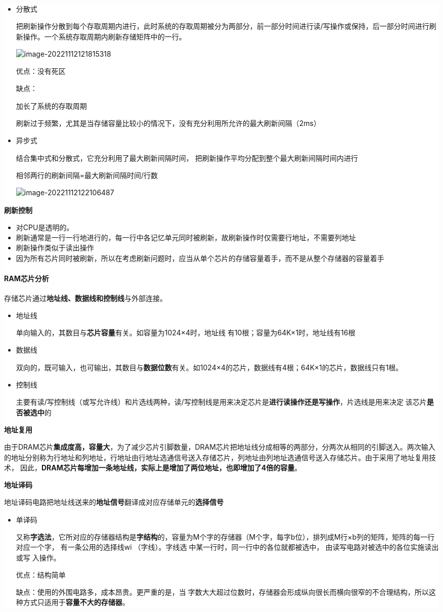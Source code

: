 * 分散式

  把刷新操作分散到每个存取周期内进行，此时系统的存取周期被分为两部分，前一部分时间进行读/写操作或保持，后一部分时间进行刷新操作。一个系统存取周期内刷新存储矩阵中的一行。

  ![image-20221112121815318](https://i.ibb.co/MVHB7Xw/image-20221112121815318.png)

  优点：没有死区

  缺点：

  加长了系统的存取周期

  刷新过于频繁，尤其是当存储容量比较小的情况下，没有充分利用所允许的最大刷新间隔（2ms）

* 异步式

  结合集中式和分散式，它充分利用了最大刷新间隔时间， 把刷新操作平均分配到整个最大刷新间隔时间内进行

  相邻两行的刷新间隔=最大刷新间隔时间/行数

  ![image-20221112122106487](https://i.ibb.co/86LX2cD/image-20221112122106487.png)

**刷新控制**

* 对CPU是透明的。
* 刷新通常是一行一行地进行的，每一行中各记忆单元同时被刷新，故刷新操作时仅需要行地址，不需要列地址
* 刷新操作类似于读出操作
* 因为所有芯片同时被刷新，所以在考虑刷新问题时，应当从单个芯片的存储容量着手，而不是从整个存储器的容量着手

#### RAM芯片分析

存储芯片通过**地址线、数据线和控制线**与外部连接。

* 地址线

  单向输入的，其数目与**芯片容量**有关。如容量为1024×4时，地址线 有10根；容量为64K×1时，地址线有16根

* 数据线

  双向的，既可输入，也可输出，其数目与**数据位数**有关。如1024×4的芯片，数据线有4根；64K×1的芯片，数据线只有1根。 

* 控制线

  主要有读/写控制线（或写允许线）和片选线两种，读/写控制线是用来决定芯片是**进行读操作还是写操作**，片选线是用来决定 该芯片**是否被选中**的

**地址复用**

由于DRAM芯片**集成度高，容量大**，为了减少芯片引脚数量，DRAM芯片把地址线分成相等的两部分，分两次从相同的引脚送入。两次输入的地址分别称为行地址和列地址，行地址由行地址选通信号送入存储芯片，列地址由列地址选通信号送入存储芯片。由于采用了地址复用技术， 因此，**DRAM芯片每增加一条地址线，实际上是增加了两位地址，也即增加了4倍的容量**。

**地址译码**

地址译码电路把地址线送来的**地址信号**翻译成对应存储单元的**选择信号**

* 单译码

  又称**字选法**，它所对应的存储器结构是**字结构**的，容量为M个字的存储器（M个字，每字b位），排列成M行×b列的矩阵，矩阵的每一行对应一个字， 有一条公用的选择线wi （字线）。字线选 中某一行时，同一行中的各位就都被选中， 由读写电路对被选中的各位实施读出或写 入操作。

  优点：结构简单

  缺点：使用的外围电路多，成本昂贵。更严重的是，当 字数大大超过位数时，存储器会形成纵向很长而横向很窄的不合理结构，所以这种方式只适用于**容量不大的存储器**。
